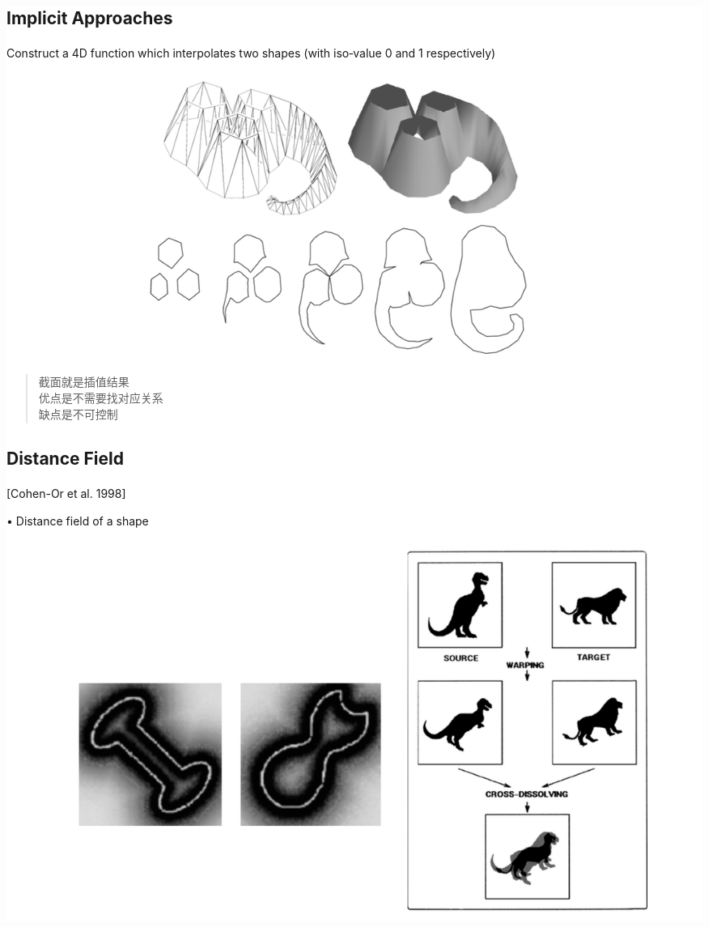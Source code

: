 

## Implicit Approaches     

Construct a 4D function which interpolates two shapes (with iso‐value 0 and 1 respectively)     

![](../assets/建模108.png)    

> 截面就是插值结果  
> 优点是不需要找对应关系  
> 缺点是不可控制

## Distance Field    
[Cohen-Or et al. 1998]   


• Distance field of a shape    

![](../assets/建模109-1.png)    
